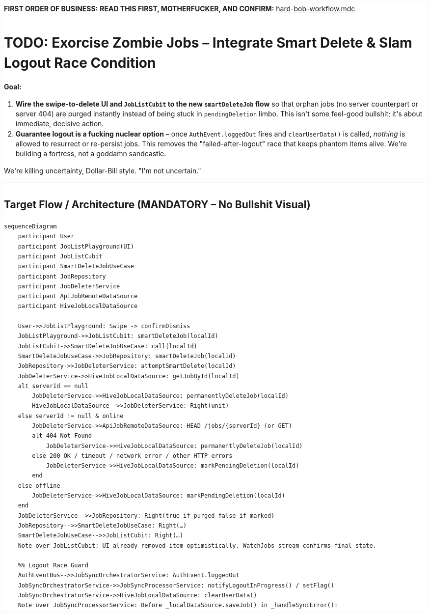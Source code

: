 **FIRST ORDER OF BUSINESS:**
**READ THIS FIRST, MOTHERFUCKER, AND CONFIRM:** [hard-bob-workflow.mdc](../../../.cursor/rules/hard-bob-workflow.mdc)

# TODO: Exorcise Zombie Jobs – Integrate Smart Delete & Slam Logout Race Condition

**Goal:**
1.  **Wire the swipe-to-delete UI and `JobListCubit` to the new `smartDeleteJob` flow** so that orphan jobs (no server counterpart or server 404) are purged instantly instead of being stuck in `pendingDeletion` limbo. This isn't some feel-good bullshit; it's about immediate, decisive action.
2.  **Guarantee logout is a fucking nuclear option** – once `AuthEvent.loggedOut` fires and `clearUserData()` is called, *nothing* is allowed to resurrect or re-persist jobs. This removes the "failed-after-logout" race that keeps phantom items alive. We're building a fortress, not a goddamn sandcastle.

We're killing uncertainty, Dollar-Bill style. "I'm not uncertain."

---

## Target Flow / Architecture (MANDATORY – No Bullshit Visual)

```mermaid
sequenceDiagram
    participant User
    participant JobListPlayground(UI)
    participant JobListCubit
    participant SmartDeleteJobUseCase
    participant JobRepository
    participant JobDeleterService
    participant ApiJobRemoteDataSource
    participant HiveJobLocalDataSource

    User->>JobListPlayground: Swipe -> confirmDismiss
    JobListPlayground->>JobListCubit: smartDeleteJob(localId)
    JobListCubit->>SmartDeleteJobUseCase: call(localId)
    SmartDeleteJobUseCase->>JobRepository: smartDeleteJob(localId)
    JobRepository->>JobDeleterService: attemptSmartDelete(localId)
    JobDeleterService->>HiveJobLocalDataSource: getJobById(localId)
    alt serverId == null
        JobDeleterService->>HiveJobLocalDataSource: permanentlyDeleteJob(localId)
        HiveJobLocalDataSource-->>JobDeleterService: Right(unit)
    else serverId != null & online
        JobDeleterService->>ApiJobRemoteDataSource: HEAD /jobs/{serverId} (or GET)
        alt 404 Not Found
            JobDeleterService->>HiveJobLocalDataSource: permanentlyDeleteJob(localId)
        else 200 OK / timeout / network error / other HTTP errors
            JobDeleterService->>HiveJobLocalDataSource: markPendingDeletion(localId)
        end
    else offline
        JobDeleterService->>HiveJobLocalDataSource: markPendingDeletion(localId)
    end
    JobDeleterService-->>JobRepository: Right(true_if_purged_false_if_marked)
    JobRepository-->>SmartDeleteJobUseCase: Right(…)
    SmartDeleteJobUseCase-->>JobListCubit: Right(…)
    Note over JobListCubit: UI already removed item optimistically. WatchJobs stream confirms final state.

    %% Logout Race Guard
    AuthEventBus-->>JobSyncOrchestratorService: AuthEvent.loggedOut
    JobSyncOrchestratorService->>JobSyncProcessorService: notifyLogoutInProgress() / setFlag()
    JobSyncOrchestratorService->>HiveJobLocalDataSource: clearUserData()
    Note over JobSyncProcessorService: Before _localDataSource.saveJob() in _handleSyncError():
```